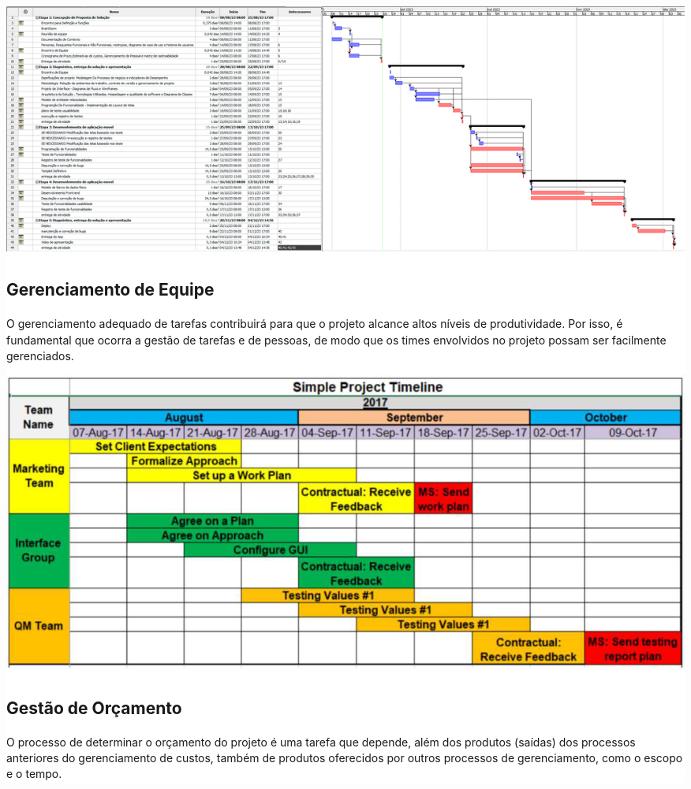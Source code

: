 ![Gráfico de Gantt](https://github.com/ICEI-PUC-Minas-PMV-ADS/pmv-ads-2024-1-e4-proj-infra-t4-g5-remind/blob/5e5c8f84ef730df559e4a3f9e596e7415930830d/docs/img/02-Cronograma-de-tempo.png)


## Gerenciamento de Equipe

O gerenciamento adequado de tarefas contribuirá para que o projeto alcance altos níveis de produtividade. Por isso, é fundamental que ocorra a gestão de tarefas e de pessoas, de modo que os times envolvidos no projeto possam ser facilmente gerenciados. 

![Simple Project Timeline](https://github.com/ICEI-PUC-Minas-PMV-ADS/pmv-ads-2024-1-e4-proj-infra-t4-g5-remind/blob/5e5c8f84ef730df559e4a3f9e596e7415930830d/docs/img/02-project-timeline.png)

## Gestão de Orçamento

O processo de determinar o orçamento do projeto é uma tarefa que depende, além dos produtos (saídas) dos processos anteriores do gerenciamento de custos, também de produtos oferecidos por outros processos de gerenciamento, como o escopo e o tempo.
